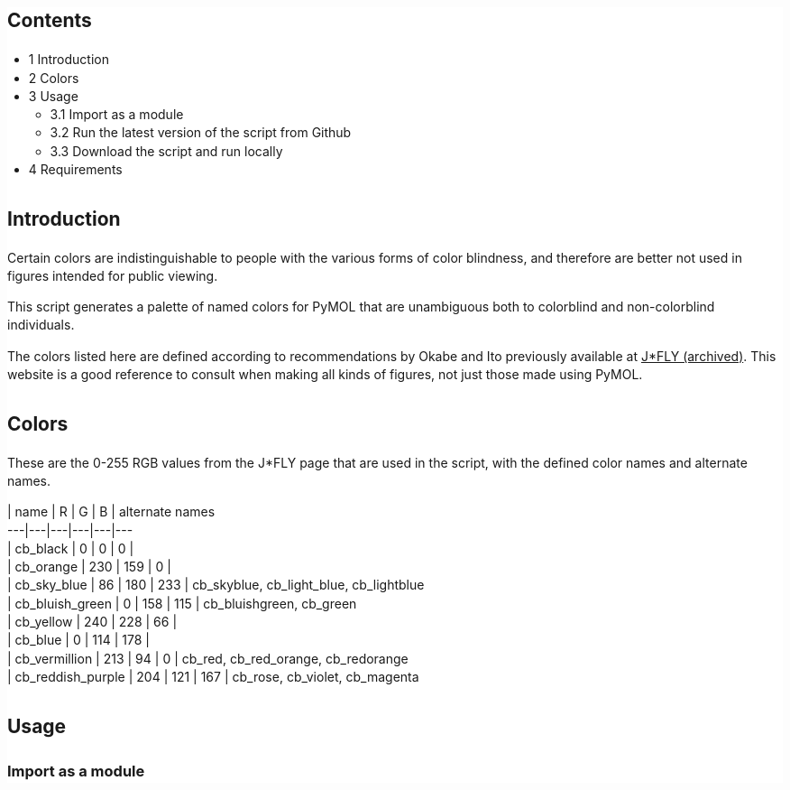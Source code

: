 
## Contents

  * 1 Introduction
  * 2 Colors
  * 3 Usage
    * 3.1 Import as a module
    * 3.2 Run the latest version of the script from Github
    * 3.3 Download the script and run locally
  * 4 Requirements



## Introduction

Certain colors are indistinguishable to people with the various forms of color blindness, and therefore are better not used in figures intended for public viewing. 

This script generates a palette of named colors for PyMOL that are unambiguous both to colorblind and non-colorblind individuals. 

The colors listed here are defined according to recommendations by Okabe and Ito previously available at [J*FLY (archived)](https://web.archive.org/web/20170608112249/http://jfly.iam.u-tokyo.ac.jp/color/#pallet). This website is a good reference to consult when making all kinds of figures, not just those made using PyMOL. 

## Colors

These are the 0-255 RGB values from the J*FLY page that are used in the script, with the defined color names and alternate names. 

| name | R | G | B | alternate names   
---|---|---|---|---|---  
| cb_black | 0 | 0 | 0 |   
| cb_orange | 230 | 159 | 0 |   
| cb_sky_blue | 86 | 180 | 233 | cb_skyblue, cb_light_blue, cb_lightblue   
| cb_bluish_green | 0 | 158 | 115 | cb_bluishgreen, cb_green   
| cb_yellow | 240 | 228 | 66 |   
| cb_blue | 0 | 114 | 178 |   
| cb_vermillion | 213 | 94 | 0 | cb_red, cb_red_orange, cb_redorange   
| cb_reddish_purple | 204 | 121 | 167 | cb_rose, cb_violet, cb_magenta   
  
## Usage

### Import as a module
